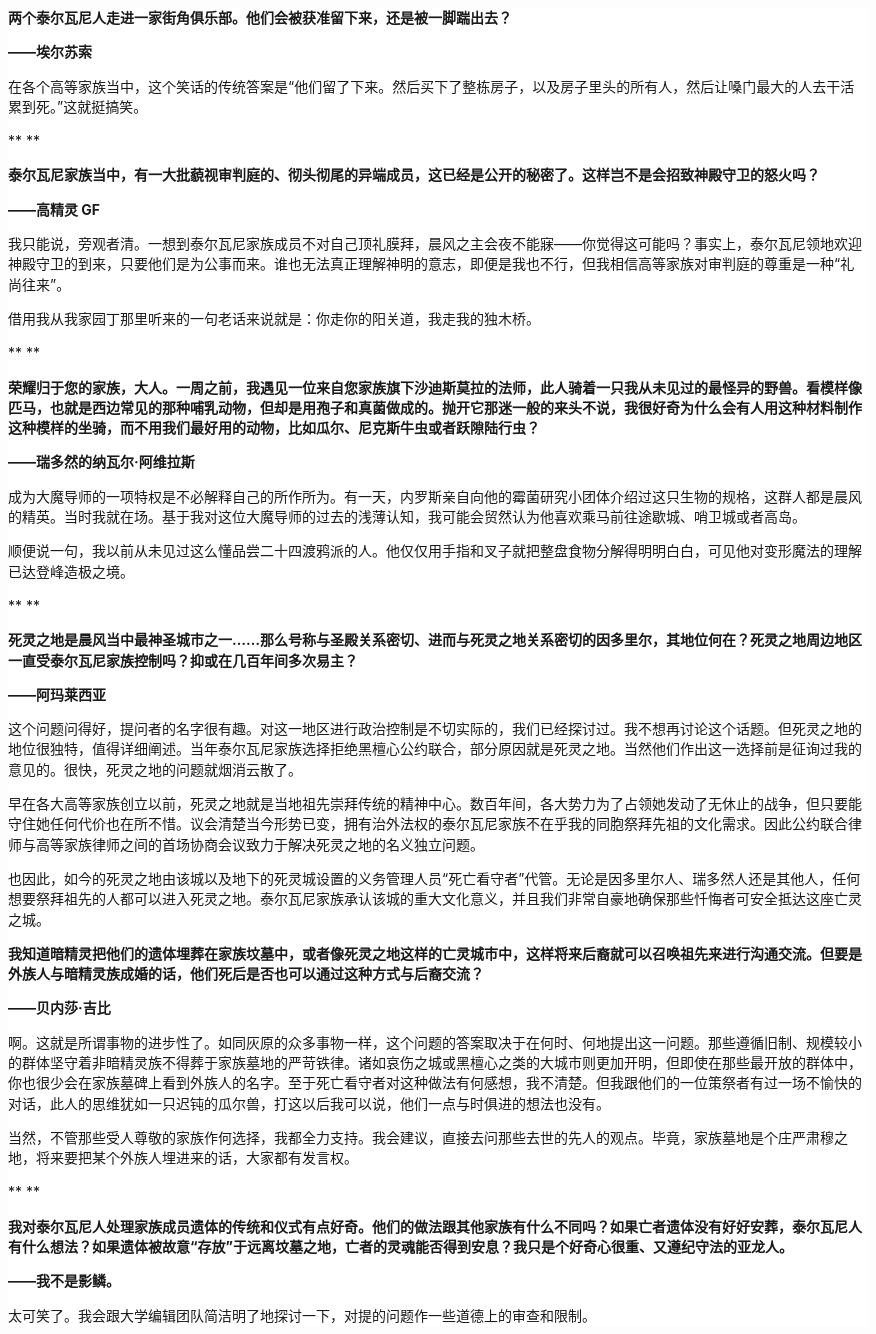 **两个泰尔瓦尼人走进一家街角俱乐部。他们会被获准留下来，还是被一脚踹出去？**

**——埃尔苏索**

在各个高等家族当中，这个笑话的传统答案是“他们留了下来。然后买下了整栋房子，以及房子里头的所有人，然后让嗓门最大的人去干活累到死。”这就挺搞笑。

\*\* \*\*

**泰尔瓦尼家族当中，有一大批藐视审判庭的、彻头彻尾的异端成员，这已经是公开的秘密了。这样岂不是会招致神殿守卫的怒火吗？**

**——高精灵 GF**

我只能说，旁观者清。一想到泰尔瓦尼家族成员不对自己顶礼膜拜，晨风之主会夜不能寐——你觉得这可能吗？事实上，泰尔瓦尼领地欢迎神殿守卫的到来，只要他们是为公事而来。谁也无法真正理解神明的意志，即便是我也不行，但我相信高等家族对审判庭的尊重是一种“礼尚往来”。

借用我从我家园丁那里听来的一句老话来说就是：你走你的阳关道，我走我的独木桥。

\*\* \*\*

**荣耀归于您的家族，大人。一周之前，我遇见一位来自您家族旗下沙迪斯莫拉的法师，此人骑着一只我从未见过的最怪异的野兽。看模样像匹马，也就是西边常见的那种哺乳动物，但却是用孢子和真菌做成的。抛开它那迷一般的来头不说，我很好奇为什么会有人用这种材料制作这种模样的坐骑，而不用我们最好用的动物，比如瓜尔、尼克斯牛虫或者跃隙陆行虫？**

**——瑞多然的纳瓦尔·阿维拉斯**

成为大魔导师的一项特权是不必解释自己的所作所为。有一天，内罗斯亲自向他的霉菌研究小团体介绍过这只生物的规格，这群人都是晨风的精英。当时我就在场。基于我对这位大魔导师的过去的浅薄认知，我可能会贸然认为他喜欢乘马前往途歇城、哨卫城或者高岛。

顺便说一句，我以前从未见过这么懂品尝二十四渡鸦派的人。他仅仅用手指和叉子就把整盘食物分解得明明白白，可见他对变形魔法的理解已达登峰造极之境。

\*\* \*\*

**死灵之地是晨风当中最神圣城市之一……那么号称与圣殿关系密切、进而与死灵之地关系密切的因多里尔，其地位何在？死灵之地周边地区一直受泰尔瓦尼家族控制吗？抑或在几百年间多次易主？**

**——阿玛莱西亚**

这个问题问得好，提问者的名字很有趣。对这一地区进行政治控制是不切实际的，我们已经探讨过。我不想再讨论这个话题。但死灵之地的地位很独特，值得详细阐述。当年泰尔瓦尼家族选择拒绝黑檀心公约联合，部分原因就是死灵之地。当然他们作出这一选择前是征询过我的意见的。很快，死灵之地的问题就烟消云散了。

早在各大高等家族创立以前，死灵之地就是当地祖先崇拜传统的精神中心。数百年间，各大势力为了占领她发动了无休止的战争，但只要能守住她任何代价也在所不惜。议会清楚当今形势已变，拥有治外法权的泰尔瓦尼家族不在乎我的同胞祭拜先祖的文化需求。因此公约联合律师与高等家族律师之间的首场协商会议致力于解决死灵之地的名义独立问题。

也因此，如今的死灵之地由该城以及地下的死灵城设置的义务管理人员“死亡看守者”代管。无论是因多里尔人、瑞多然人还是其他人，任何想要祭拜祖先的人都可以进入死灵之地。泰尔瓦尼家族承认该城的重大文化意义，并且我们非常自豪地确保那些忏悔者可安全抵达这座亡灵之城。

**我知道暗精灵把他们的遗体埋葬在家族坟墓中，或者像死灵之地这样的亡灵城市中，这样将来后裔就可以召唤祖先来进行沟通交流。但要是外族人与暗精灵族成婚的话，他们死后是否也可以通过这种方式与后裔交流？**

**——贝内莎·吉比**

啊。这就是所谓事物的进步性了。如同灰原的众多事物一样，这个问题的答案取决于在何时、何地提出这一问题。那些遵循旧制、规模较小的群体坚守着非暗精灵族不得葬于家族墓地的严苛铁律。诸如哀伤之城或黑檀心之类的大城市则更加开明，但即使在那些最开放的群体中，你也很少会在家族墓碑上看到外族人的名字。至于死亡看守者对这种做法有何感想，我不清楚。但我跟他们的一位策祭者有过一场不愉快的对话，此人的思维犹如一只迟钝的瓜尔兽，打这以后我可以说，他们一点与时俱进的想法也没有。

当然，不管那些受人尊敬的家族作何选择，我都全力支持。我会建议，直接去问那些去世的先人的观点。毕竟，家族墓地是个庄严肃穆之地，将来要把某个外族人埋进来的话，大家都有发言权。

\*\* \*\*

**我对泰尔瓦尼人处理家族成员遗体的传统和仪式有点好奇。他们的做法跟其他家族有什么不同吗？如果亡者遗体没有好好安葬，泰尔瓦尼人有什么想法？如果遗体被故意“存放”于远离坟墓之地，亡者的灵魂能否得到安息？我只是个好奇心很重、又遵纪守法的亚龙人。**

**——我不是影鳞。**

太可笑了。我会跟大学编辑团队简洁明了地探讨一下，对提的问题作一些道德上的审查和限制。
